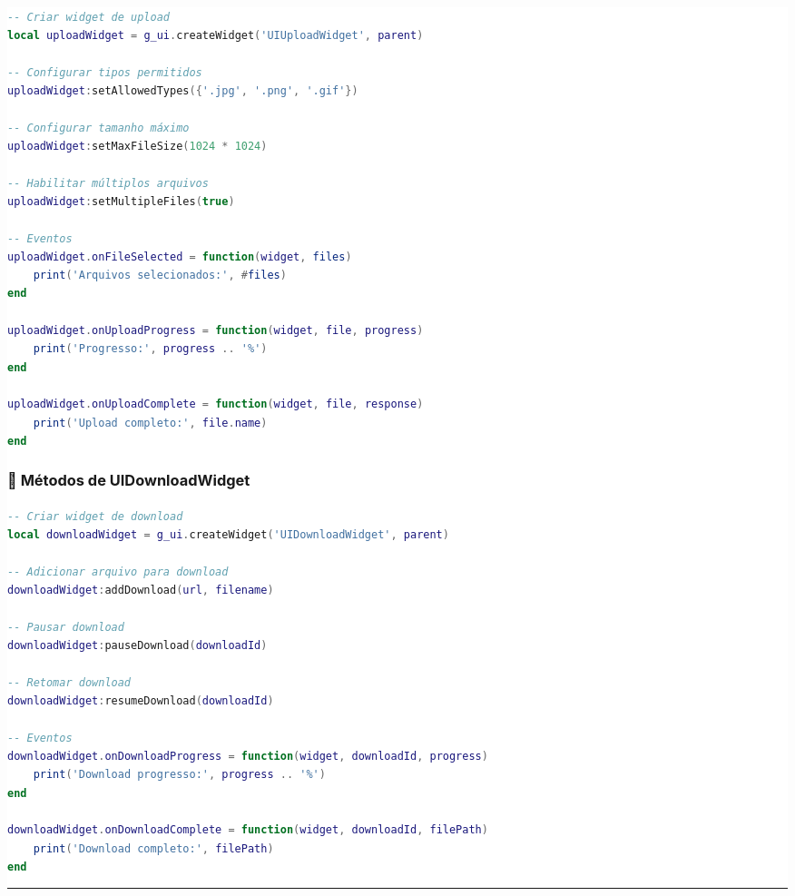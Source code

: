 ```lua
-- Criar widget de upload
local uploadWidget = g_ui.createWidget('UIUploadWidget', parent)

-- Configurar tipos permitidos
uploadWidget:setAllowedTypes({'.jpg', '.png', '.gif'})

-- Configurar tamanho máximo
uploadWidget:setMaxFileSize(1024 * 1024)

-- Habilitar múltiplos arquivos
uploadWidget:setMultipleFiles(true)

-- Eventos
uploadWidget.onFileSelected = function(widget, files)
    print('Arquivos selecionados:', #files)
end

uploadWidget.onUploadProgress = function(widget, file, progress)
    print('Progresso:', progress .. '%')
end

uploadWidget.onUploadComplete = function(widget, file, response)
    print('Upload completo:', file.name)
end
```

### 🎯 **Métodos de UIDownloadWidget**

```lua
-- Criar widget de download
local downloadWidget = g_ui.createWidget('UIDownloadWidget', parent)

-- Adicionar arquivo para download
downloadWidget:addDownload(url, filename)

-- Pausar download
downloadWidget:pauseDownload(downloadId)

-- Retomar download
downloadWidget:resumeDownload(downloadId)

-- Eventos
downloadWidget.onDownloadProgress = function(widget, downloadId, progress)
    print('Download progresso:', progress .. '%')
end

downloadWidget.onDownloadComplete = function(widget, downloadId, filePath)
    print('Download completo:', filePath)
end
```

---
